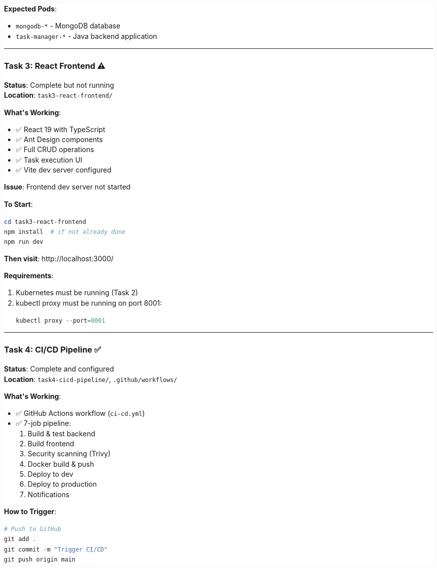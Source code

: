 **Expected Pods**:
- `mongodb-*` - MongoDB database
- `task-manager-*` - Java backend application

---

### Task 3: React Frontend ⚠️
**Status**: Complete but not running  
**Location**: `task3-react-frontend/`

**What's Working**:
- ✅ React 19 with TypeScript
- ✅ Ant Design components
- ✅ Full CRUD operations
- ✅ Task execution UI
- ✅ Vite dev server configured

**Issue**: Frontend dev server not started

**To Start**:
```powershell
cd task3-react-frontend
npm install  # if not already done
npm run dev
```

**Then visit**: http://localhost:3000/

**Requirements**:
1. Kubernetes must be running (Task 2)
2. kubectl proxy must be running on port 8001:
   ```powershell
   kubectl proxy --port=8001
   ```

---

### Task 4: CI/CD Pipeline ✅
**Status**: Complete and configured  
**Location**: `task4-cicd-pipeline/`, `.github/workflows/`

**What's Working**:
- ✅ GitHub Actions workflow (`ci-cd.yml`)
- ✅ 7-job pipeline:
  1. Build & test backend
  2. Build frontend
  3. Security scanning (Trivy)
  4. Docker build & push
  5. Deploy to dev
  6. Deploy to production
  7. Notifications

**How to Trigger**:
```powershell
# Push to GitHub
git add .
git commit -m "Trigger CI/CD"
git push origin main
```
